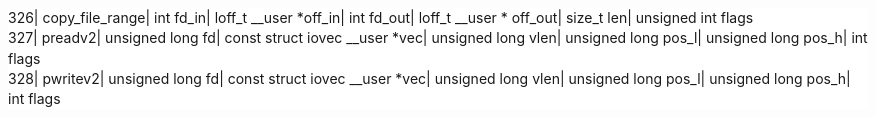326| copy_file_range| int fd_in| loff_t __user *off_in| int fd_out| loff_t __user * off_out| size_t len| unsigned int flags  
327| preadv2| unsigned long fd| const struct iovec __user *vec| unsigned long vlen| unsigned long pos_l| unsigned long pos_h| int flags  
328| pwritev2| unsigned long fd| const struct iovec __user *vec| unsigned long vlen| unsigned long pos_l| unsigned long pos_h| int flags


